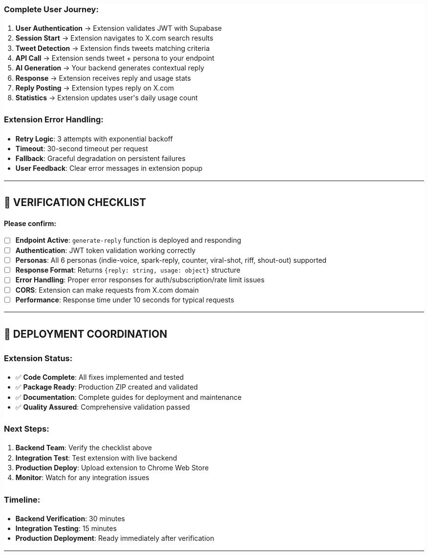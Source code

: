 ### **Complete User Journey:**
1. **User Authentication** → Extension validates JWT with Supabase
2. **Session Start** → Extension navigates to X.com search results
3. **Tweet Detection** → Extension finds tweets matching criteria
4. **API Call** → Extension sends tweet + persona to your endpoint
5. **AI Generation** → Your backend generates contextual reply
6. **Response** → Extension receives reply and usage stats
7. **Reply Posting** → Extension types reply on X.com
8. **Statistics** → Extension updates user's daily usage count

### **Extension Error Handling:**
- **Retry Logic**: 3 attempts with exponential backoff
- **Timeout**: 30-second timeout per request
- **Fallback**: Graceful degradation on persistent failures
- **User Feedback**: Clear error messages in extension popup

---

## 🎯 **VERIFICATION CHECKLIST**

**Please confirm:**

- [ ] **Endpoint Active**: `generate-reply` function is deployed and responding
- [ ] **Authentication**: JWT token validation working correctly
- [ ] **Personas**: All 6 personas (indie-voice, spark-reply, counter, viral-shot, riff, shout-out) supported
- [ ] **Response Format**: Returns `{reply: string, usage: object}` structure
- [ ] **Error Handling**: Proper error responses for auth/subscription/rate limit issues
- [ ] **CORS**: Extension can make requests from X.com domain
- [ ] **Performance**: Response time under 10 seconds for typical requests

---

## 🚀 **DEPLOYMENT COORDINATION**

### **Extension Status:**
- ✅ **Code Complete**: All fixes implemented and tested
- ✅ **Package Ready**: Production ZIP created and validated
- ✅ **Documentation**: Complete guides for deployment and maintenance
- ✅ **Quality Assured**: Comprehensive validation passed

### **Next Steps:**
1. **Backend Team**: Verify the checklist above
2. **Integration Test**: Test extension with live backend
3. **Production Deploy**: Upload extension to Chrome Web Store
4. **Monitor**: Watch for any integration issues

### **Timeline:**
- **Backend Verification**: 30 minutes
- **Integration Testing**: 15 minutes  
- **Production Deployment**: Ready immediately after verification

---